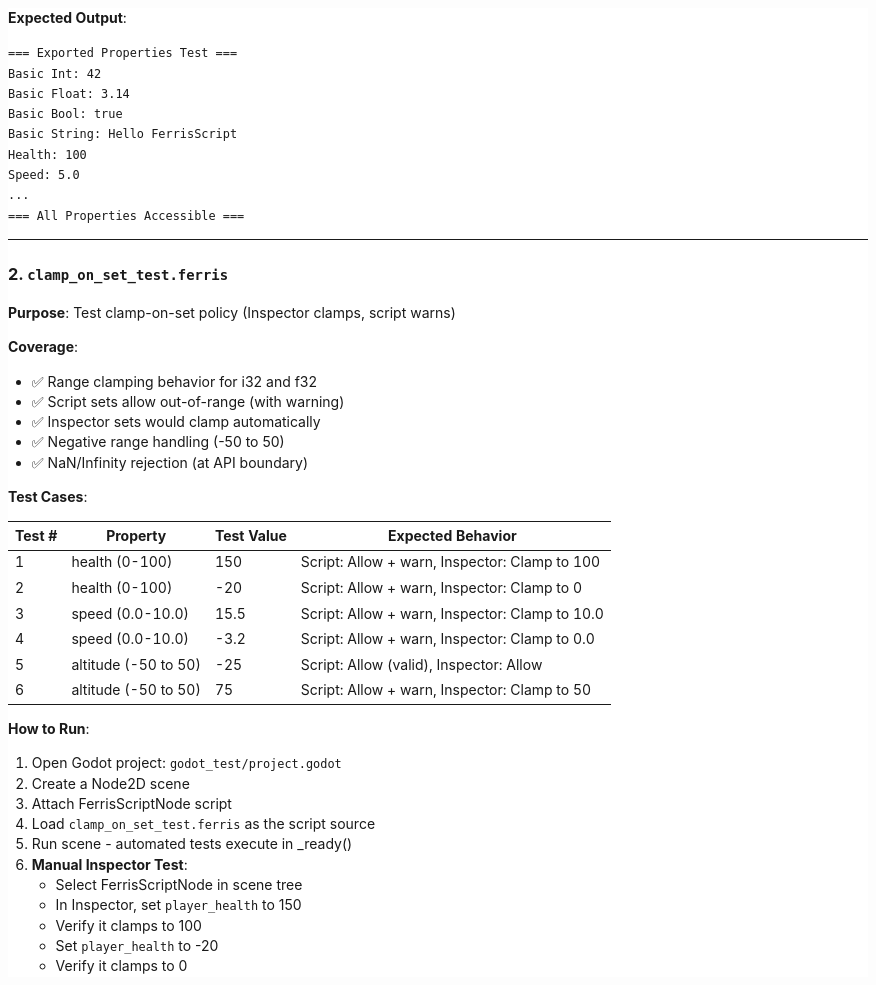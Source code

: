 **Expected Output**:

```
=== Exported Properties Test ===
Basic Int: 42
Basic Float: 3.14
Basic Bool: true
Basic String: Hello FerrisScript
Health: 100
Speed: 5.0
...
=== All Properties Accessible ===
```

---

### 2. `clamp_on_set_test.ferris`

**Purpose**: Test clamp-on-set policy (Inspector clamps, script warns)

**Coverage**:

- ✅ Range clamping behavior for i32 and f32
- ✅ Script sets allow out-of-range (with warning)
- ✅ Inspector sets would clamp automatically
- ✅ Negative range handling (-50 to 50)
- ✅ NaN/Infinity rejection (at API boundary)

**Test Cases**:

| Test # | Property | Test Value | Expected Behavior |
|--------|----------|------------|-------------------|
| 1 | health (0-100) | 150 | Script: Allow + warn, Inspector: Clamp to 100 |
| 2 | health (0-100) | -20 | Script: Allow + warn, Inspector: Clamp to 0 |
| 3 | speed (0.0-10.0) | 15.5 | Script: Allow + warn, Inspector: Clamp to 10.0 |
| 4 | speed (0.0-10.0) | -3.2 | Script: Allow + warn, Inspector: Clamp to 0.0 |
| 5 | altitude (-50 to 50) | -25 | Script: Allow (valid), Inspector: Allow |
| 6 | altitude (-50 to 50) | 75 | Script: Allow + warn, Inspector: Clamp to 50 |

**How to Run**:

1. Open Godot project: `godot_test/project.godot`
2. Create a Node2D scene
3. Attach FerrisScriptNode script
4. Load `clamp_on_set_test.ferris` as the script source
5. Run scene - automated tests execute in _ready()
6. **Manual Inspector Test**:
   - Select FerrisScriptNode in scene tree
   - In Inspector, set `player_health` to 150
   - Verify it clamps to 100
   - Set `player_health` to -20
   - Verify it clamps to 0
